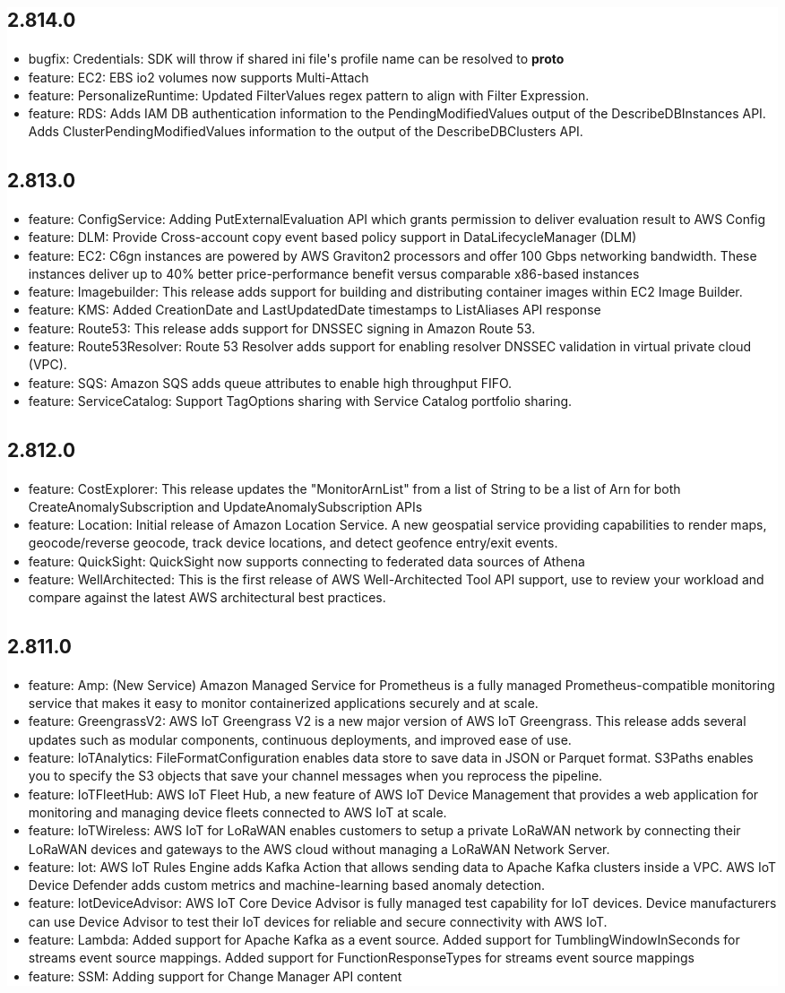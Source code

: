## 2.814.0
* bugfix: Credentials: SDK will throw if shared ini file's profile name can be resolved to __proto__
* feature: EC2: EBS io2 volumes now supports Multi-Attach
* feature: PersonalizeRuntime: Updated FilterValues regex pattern to align with Filter Expression.
* feature: RDS: Adds IAM DB authentication information to the PendingModifiedValues output of the DescribeDBInstances API. Adds ClusterPendingModifiedValues information to the output of the DescribeDBClusters API.

## 2.813.0
* feature: ConfigService: Adding PutExternalEvaluation API which grants permission to deliver evaluation result to AWS Config
* feature: DLM: Provide Cross-account copy event based policy support in DataLifecycleManager (DLM)
* feature: EC2: C6gn instances are powered by AWS Graviton2 processors and offer 100 Gbps networking bandwidth. These instances deliver up to 40% better price-performance benefit versus comparable x86-based instances
* feature: Imagebuilder: This release adds support for building and distributing container images within EC2 Image Builder.
* feature: KMS: Added CreationDate and LastUpdatedDate timestamps to ListAliases API response
* feature: Route53: This release adds support for DNSSEC signing in Amazon Route 53.
* feature: Route53Resolver: Route 53 Resolver adds support for enabling resolver DNSSEC validation in virtual private cloud (VPC).
* feature: SQS: Amazon SQS adds queue attributes to enable high throughput FIFO.
* feature: ServiceCatalog: Support TagOptions sharing with Service Catalog portfolio sharing.

## 2.812.0
* feature: CostExplorer: This release updates the "MonitorArnList" from a list of String to be a list of Arn for both CreateAnomalySubscription and UpdateAnomalySubscription APIs
* feature: Location: Initial release of Amazon Location Service. A new geospatial service providing capabilities to render maps, geocode/reverse geocode, track device locations, and detect geofence entry/exit events.
* feature: QuickSight: QuickSight now supports connecting to federated data sources of Athena
* feature: WellArchitected: This is the first release of AWS Well-Architected Tool API support, use to review your workload and compare against the latest AWS architectural best practices.

## 2.811.0
* feature: Amp: (New Service) Amazon Managed Service for Prometheus is a fully managed Prometheus-compatible monitoring service that makes it easy to monitor containerized applications securely and at scale.
* feature: GreengrassV2: AWS IoT Greengrass V2 is a new major version of AWS IoT Greengrass. This release adds several updates such as modular components, continuous deployments, and improved ease of use.
* feature: IoTAnalytics: FileFormatConfiguration enables data store to save data in JSON or Parquet format. S3Paths enables you to specify the S3 objects that save your channel messages when you reprocess the pipeline.
* feature: IoTFleetHub: AWS IoT Fleet Hub, a new feature of AWS IoT Device Management that provides a web application for monitoring and managing device fleets connected to AWS IoT at scale.
* feature: IoTWireless: AWS IoT for LoRaWAN enables customers to setup a private LoRaWAN network by connecting their LoRaWAN devices and gateways to the AWS cloud without managing a LoRaWAN Network Server.
* feature: Iot: AWS IoT Rules Engine adds Kafka Action that allows sending data to Apache Kafka clusters inside a VPC. AWS IoT Device Defender adds custom metrics and machine-learning based anomaly detection.
* feature: IotDeviceAdvisor: AWS IoT Core Device Advisor is fully managed test capability for IoT devices. Device manufacturers can use Device Advisor to test their IoT devices for reliable and secure connectivity with AWS IoT.
* feature: Lambda: Added support for Apache Kafka as a event source. Added support for TumblingWindowInSeconds for streams event source mappings. Added support for FunctionResponseTypes for streams event source mappings
* feature: SSM: Adding support for Change Manager API content
